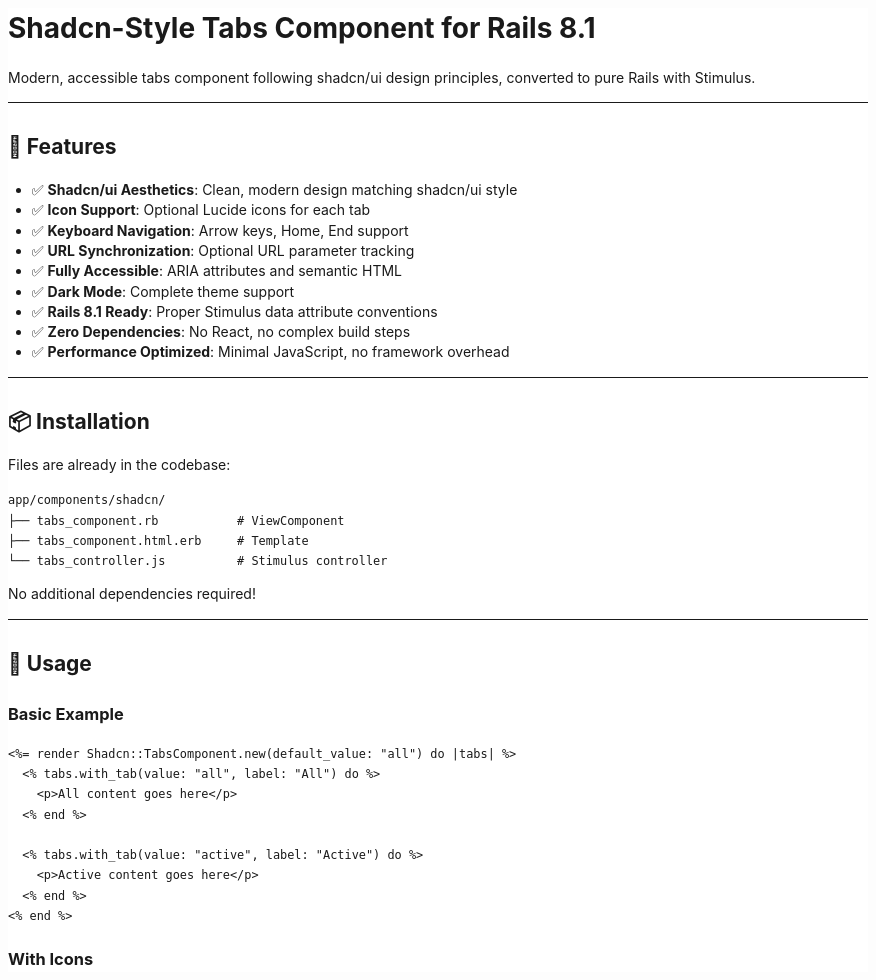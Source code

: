 # Shadcn-Style Tabs Component for Rails 8.1

Modern, accessible tabs component following shadcn/ui design principles, converted to pure Rails with Stimulus.

---

## 🎯 Features

- ✅ **Shadcn/ui Aesthetics**: Clean, modern design matching shadcn/ui style
- ✅ **Icon Support**: Optional Lucide icons for each tab
- ✅ **Keyboard Navigation**: Arrow keys, Home, End support
- ✅ **URL Synchronization**: Optional URL parameter tracking
- ✅ **Fully Accessible**: ARIA attributes and semantic HTML
- ✅ **Dark Mode**: Complete theme support
- ✅ **Rails 8.1 Ready**: Proper Stimulus data attribute conventions
- ✅ **Zero Dependencies**: No React, no complex build steps
- ✅ **Performance Optimized**: Minimal JavaScript, no framework overhead

---

## 📦 Installation

Files are already in the codebase:
```
app/components/shadcn/
├── tabs_component.rb           # ViewComponent
├── tabs_component.html.erb     # Template
└── tabs_controller.js          # Stimulus controller
```

No additional dependencies required!

---

## 🚀 Usage

### Basic Example

```erb
<%= render Shadcn::TabsComponent.new(default_value: "all") do |tabs| %>
  <% tabs.with_tab(value: "all", label: "All") do %>
    <p>All content goes here</p>
  <% end %>

  <% tabs.with_tab(value: "active", label: "Active") do %>
    <p>Active content goes here</p>
  <% end %>
<% end %>
```

### With Icons
